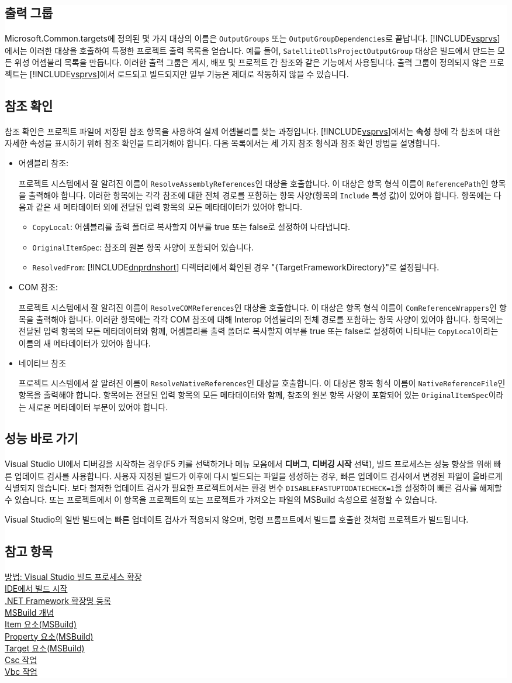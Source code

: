 ## <a name="output-groups"></a>출력 그룹  
 Microsoft.Common.targets에 정의된 몇 가지 대상의 이름은 `OutputGroups` 또는 `OutputGroupDependencies`로 끝납니다. [!INCLUDE[vsprvs](../includes/vsprvs-md.md)]에서는 이러한 대상을 호출하여 특정한 프로젝트 출력 목록을 얻습니다. 예를 들어, `SatelliteDllsProjectOutputGroup` 대상은 빌드에서 만드는 모든 위성 어셈블리 목록을 만듭니다. 이러한 출력 그룹은 게시, 배포 및 프로젝트 간 참조와 같은 기능에서 사용됩니다. 출력 그룹이 정의되지 않은 프로젝트는 [!INCLUDE[vsprvs](../includes/vsprvs-md.md)]에서 로드되고 빌드되지만 일부 기능은 제대로 작동하지 않을 수 있습니다.  
  
## <a name="reference-resolution"></a>참조 확인  
 참조 확인은 프로젝트 파일에 저장된 참조 항목을 사용하여 실제 어셈블리를 찾는 과정입니다. [!INCLUDE[vsprvs](../includes/vsprvs-md.md)]에서는 **속성** 창에 각 참조에 대한 자세한 속성을 표시하기 위해 참조 확인을 트리거해야 합니다. 다음 목록에서는 세 가지 참조 형식과 참조 확인 방법을 설명합니다.  
  
- 어셈블리 참조:  
  
  프로젝트 시스템에서 잘 알려진 이름이 `ResolveAssemblyReferences`인 대상을 호출합니다. 이 대상은 항목 형식 이름이 `ReferencePath`인 항목을 출력해야 합니다. 이러한 항목에는 각각 참조에 대한 전체 경로를 포함하는 항목 사양(항목의 `Include` 특성 값)이 있어야 합니다. 항목에는 다음과 같은 새 메타데이터 외에 전달된 입력 항목의 모든 메타데이터가 있어야 합니다.  

  - `CopyLocal`: 어셈블리를 출력 폴더로 복사할지 여부를 true 또는 false로 설정하여 나타냅니다.  

  - `OriginalItemSpec`: 참조의 원본 항목 사양이 포함되어 있습니다.  

  - `ResolvedFrom`: [!INCLUDE[dnprdnshort](../includes/dnprdnshort-md.md)] 디렉터리에서 확인된 경우 "{TargetFrameworkDirectory}"로 설정됩니다.  
  
- COM 참조:  
  
     프로젝트 시스템에서 잘 알려진 이름이 `ResolveCOMReferences`인 대상을 호출합니다. 이 대상은 항목 형식 이름이 `ComReferenceWrappers`인 항목을 출력해야 합니다. 이러한 항목에는 각각 COM 참조에 대해 Interop 어셈블리의 전체 경로를 포함하는 항목 사양이 있어야 합니다. 항목에는 전달된 입력 항목의 모든 메타데이터와 함께, 어셈블리를 출력 폴더로 복사할지 여부를 true 또는 false로 설정하여 나타내는 `CopyLocal`이라는 이름의 새 메타데이터가 있어야 합니다.  
  
- 네이티브 참조  
  
     프로젝트 시스템에서 잘 알려진 이름이 `ResolveNativeReferences`인 대상을 호출합니다. 이 대상은 항목 형식 이름이 `NativeReferenceFile`인 항목을 출력해야 합니다. 항목에는 전달된 입력 항목의 모든 메타데이터와 함께, 참조의 원본 항목 사양이 포함되어 있는 `OriginalItemSpec`이라는 새로운 메타데이터 부분이 있어야 합니다.  
  
## <a name="performance-shortcuts"></a>성능 바로 가기  
 Visual Studio UI에서 디버깅을 시작하는 경우(F5 키를 선택하거나 메뉴 모음에서 **디버그**, **디버깅 시작** 선택), 빌드 프로세스는 성능 향상을 위해 빠른 업데이트 검사를 사용합니다. 사용자 지정된 빌드가 이후에 다시 빌드되는 파일을 생성하는 경우, 빠른 업데이트 검사에서 변경된 파일이 올바르게 식별되지 않습니다. 보다 철저한 업데이트 검사가 필요한 프로젝트에서는 환경 변수 `DISABLEFASTUPTODATECHECK=1`을 설정하여 빠른 검사를 해제할 수 있습니다. 또는 프로젝트에서 이 항목을 프로젝트의 또는 프로젝트가 가져오는 파일의 MSBuild 속성으로 설정할 수 있습니다.  
  
 Visual Studio의 일반 빌드에는 빠른 업데이트 검사가 적용되지 않으며, 명령 프롬프트에서 빌드를 호출한 것처럼 프로젝트가 빌드됩니다.  
  
## <a name="see-also"></a>참고 항목  
 [방법: Visual Studio 빌드 프로세스 확장](../msbuild/how-to-extend-the-visual-studio-build-process.md)   
 [IDE에서 빌드 시작](../msbuild/starting-a-build-from-within-the-ide.md)   
 [.NET Framework 확장명 등록](../msbuild/registering-extensions-of-the-dotnet-framework.md)   
 [MSBuild 개념](../msbuild/msbuild-concepts.md)   
 [Item 요소(MSBuild)](../msbuild/item-element-msbuild.md)   
 [Property 요소(MSBuild)](../msbuild/property-element-msbuild.md)   
 [Target 요소(MSBuild)](../msbuild/target-element-msbuild.md)   
 [Csc 작업](../msbuild/csc-task.md)   
 [Vbc 작업](../msbuild/vbc-task.md)

